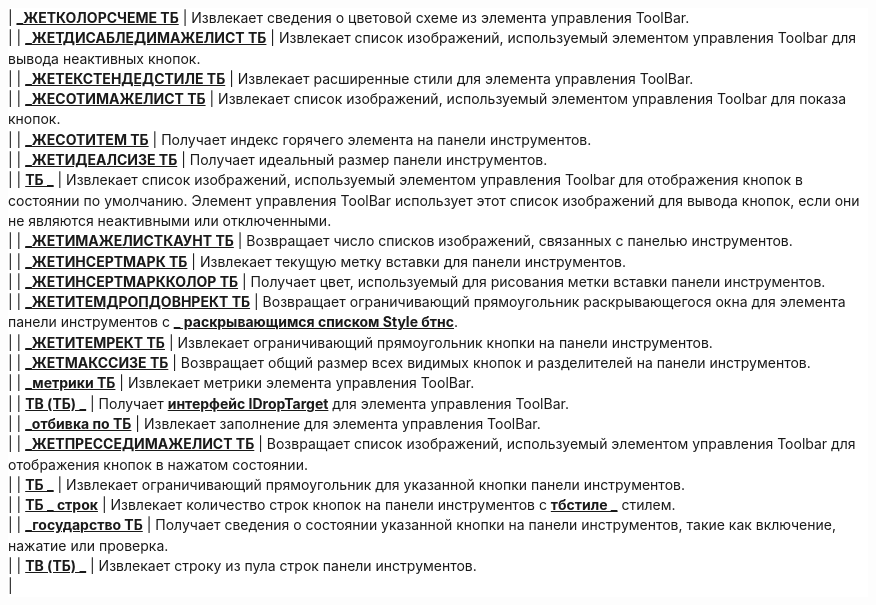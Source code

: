 | [**\_ЖЕТКОЛОРСЧЕМЕ ТБ**](tb-getcolorscheme.md)               | Извлекает сведения о цветовой схеме из элемента управления ToolBar. <br/>                                                                                                                            |
| [**\_ЖЕТДИСАБЛЕДИМАЖЕЛИСТ ТБ**](tb-getdisabledimagelist.md)   | Извлекает список изображений, используемый элементом управления Toolbar для вывода неактивных кнопок. <br/>                                                                                                           |
| [**\_ЖЕТЕКСТЕНДЕДСТИЛЕ ТБ**](tb-getextendedstyle.md)           | Извлекает расширенные стили для элемента управления ToolBar. <br/>                                                                                                                                        |
| [**\_ЖЕСОТИМАЖЕЛИСТ ТБ**](tb-gethotimagelist.md)             | Извлекает список изображений, используемый элементом управления Toolbar для показа кнопок.<br/>                                                                                                                 |
| [**\_ЖЕСОТИТЕМ ТБ**](tb-gethotitem.md)                       | Получает индекс горячего элемента на панели инструментов. <br/>                                                                                                                                           |
| [**\_ЖЕТИДЕАЛСИЗЕ ТБ**](tb-getidealsize.md)                   | Получает идеальный размер панели инструментов.<br/>                                                                                                                                                          |
| [**ТБ \_**](tb-getimagelist.md)                   | Извлекает список изображений, используемый элементом управления Toolbar для отображения кнопок в состоянии по умолчанию. Элемент управления ToolBar использует этот список изображений для вывода кнопок, если они не являются неактивными или отключенными.<br/> |
| [**\_ЖЕТИМАЖЕЛИСТКАУНТ ТБ**](tb-getimagelistcount.md)         | Возвращает число списков изображений, связанных с панелью инструментов.<br/>                                                                                                                                  |
| [**\_ЖЕТИНСЕРТМАРК ТБ**](tb-getinsertmark.md)                 | Извлекает текущую метку вставки для панели инструментов. <br/>                                                                                                                                       |
| [**\_ЖЕТИНСЕРТМАРККОЛОР ТБ**](tb-getinsertmarkcolor.md)       | Получает цвет, используемый для рисования метки вставки панели инструментов. <br/>                                                                                                                        |
| [**\_ЖЕТИТЕМДРОПДОВНРЕКТ ТБ**](tb-getitemdropdownrect.md)     | Возвращает ограничивающий прямоугольник раскрывающегося окна для элемента панели инструментов с [**\_ раскрывающимся списком Style бтнс**](toolbar-control-and-button-styles.md).<br/>                                  |
| [**\_ЖЕТИТЕМРЕКТ ТБ**](tb-getitemrect.md)                     | Извлекает ограничивающий прямоугольник кнопки на панели инструментов. <br/>                                                                                                                                  |
| [**\_ЖЕТМАКССИЗЕ ТБ**](tb-getmaxsize.md)                       | Возвращает общий размер всех видимых кнопок и разделителей на панели инструментов. <br/>                                                                                                       |
| [**\_метрики ТБ**](tb-getmetrics.md)                       | Извлекает метрики элемента управления ToolBar.<br/>                                                                                                                                                  |
| [**TB (ТБ) \_**](tb-getobject.md)                         | Получает [**интерфейс IDropTarget**](/windows/desktop/api/oleidl/nn-oleidl-idroptarget) для элемента управления ToolBar. <br/>                                                                                                                     |
| [**\_отбивка по ТБ**](tb-getpadding.md)                       | Извлекает заполнение для элемента управления ToolBar. <br/>                                                                                                                                                |
| [**\_ЖЕТПРЕССЕДИМАЖЕЛИСТ ТБ**](tb-getpressedimagelist.md)     | Возвращает список изображений, используемый элементом управления Toolbar для отображения кнопок в нажатом состоянии.<br/>                                                                                                       |
| [**ТБ \_**](tb-getrect.md)                             | Извлекает ограничивающий прямоугольник для указанной кнопки панели инструментов. <br/>                                                                                                                            |
| [**ТБ \_ строк**](tb-getrows.md)                             | Извлекает количество строк кнопок на панели инструментов с [**тбстиле \_**](toolbar-control-and-button-styles.md) стилем. <br/>                                        |
| [**\_государство ТБ**](tb-getstate.md)                           | Получает сведения о состоянии указанной кнопки на панели инструментов, такие как включение, нажатие или проверка. <br/>                                                             |
| [**TB (ТБ) \_**](tb-getstring.md)                         | Извлекает строку из пула строк панели инструментов.<br/>                                                                                                                                             |